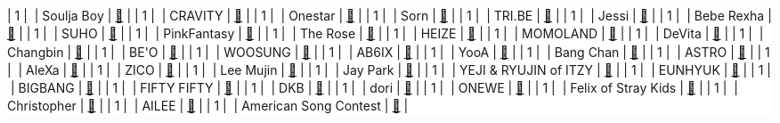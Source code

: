 | 1 | <img src="https://i.scdn.co/image/ab6761610000e5eba0b85051b7e8ea8c9739a87e" alt="" width="50" /> | Soulja Boy | [🔗](https://open.spotify.com/artist/6GMYJwaziB4ekv1Y6wCDWS) |
| 1 | <img src="https://i.scdn.co/image/ab6761610000e5eb3eafca2941ada62e7fc1cdf7" alt="" width="50" /> | CRAVITY | [🔗](https://open.spotify.com/artist/6FkhUhUwSPl3mGB6mmE8wn) |
| 1 | <img src="https://i.scdn.co/image/ab6761610000e5eb18f53034a71f23a550f0d39a" alt="" width="50" /> | Onestar | [🔗](https://open.spotify.com/artist/6EmgTIhhXGtfAmYYTfdtlz) |
| 1 | <img src="https://i.scdn.co/image/ab6761610000e5eb60aa340c934f10d7f52e9e5e" alt="" width="50" /> | Sorn | [🔗](https://open.spotify.com/artist/6DY6xsCBGZHrG4PWSG5paz) |
| 1 | <img src="https://i.scdn.co/image/ab6761610000e5eb9d2f7d9ba199152a396ed07e" alt="" width="50" /> | TRI.BE | [🔗](https://open.spotify.com/artist/6BgYuNomEs12UIrnxhWE9a) |
| 1 | <img src="https://i.scdn.co/image/ab6761610000e5eb37362b96be798b82ae24c911" alt="" width="50" /> | Jessi | [🔗](https://open.spotify.com/artist/64k5e9kV9MdukXjFrR5R37) |
| 1 | <img src="https://i.scdn.co/image/ab6761610000e5ebc692afc666512dc946a7358f" alt="" width="50" /> | Bebe Rexha | [🔗](https://open.spotify.com/artist/64M6ah0SkkRsnPGtGiRAbb) |
| 1 | <img src="https://i.scdn.co/image/ab6761610000e5eb43e23cda3e575bd85ec28a0a" alt="" width="50" /> | SUHO | [🔗](https://open.spotify.com/artist/5zkf2Na8DKKJmtWX5Xrx3m) |
| 1 | <img src="https://i.scdn.co/image/ab67616d0000b273dd8c3b43984ed746176ac0cf" alt="" width="50" /> | PinkFantasy | [🔗](https://open.spotify.com/artist/5syu5kN4a5f4rgMCRGlnZp) |
| 1 | <img src="https://i.scdn.co/image/ab6761610000e5eb767815f4876969e8f888f0db" alt="" width="50" /> | The Rose | [🔗](https://open.spotify.com/artist/5na1LmEmK2VzNLje9snJYW) |
| 1 | <img src="https://i.scdn.co/image/ab6761610000e5eba109aeabdab7a5a5b3330df4" alt="" width="50" /> | HEIZE | [🔗](https://open.spotify.com/artist/5dCvSnVduaFleCnyy98JMo) |
| 1 | <img src="https://i.scdn.co/image/ab6761610000e5eb4d4b74165ecfadcacf0771ae" alt="" width="50" /> | MOMOLAND | [🔗](https://open.spotify.com/artist/5RR0MLwcjc87wjSw2JYdwx) |
| 1 | <img src="https://i.scdn.co/image/ab6761610000e5eb3ebdbd14f1d52c9bdd94c7cb" alt="" width="50" /> | DeVita | [🔗](https://open.spotify.com/artist/5PS3ZZE5bBiZ3Ct9HiRG2B) |
| 1 | <img src="nan" alt="" width="50" /> | Changbin | [🔗](https://open.spotify.com/artist/5OTVNUu0UHn6ddPyEAi419) |
| 1 | <img src="https://i.scdn.co/image/ab6761610000e5ebad9d5fda1f59672d31163ad5" alt="" width="50" /> | BE'O | [🔗](https://open.spotify.com/artist/5NUVwRESNqYBUTRbiATjy7) |
| 1 | <img src="https://i.scdn.co/image/ab6761610000e5ebca6daabeb614243f96b2829f" alt="" width="50" /> | WOOSUNG | [🔗](https://open.spotify.com/artist/5LHu1iF8m0XtRBEJbbwSoo) |
| 1 | <img src="https://i.scdn.co/image/ab6761610000e5ebe069abe9362512bec11f5e13" alt="" width="50" /> | AB6IX | [🔗](https://open.spotify.com/artist/4y0wFJ5jmCUNRLZfsw1I7g) |
| 1 | <img src="https://i.scdn.co/image/ab6761610000e5eb86ea393b9e590523e822ea13" alt="" width="50" /> | YooA | [🔗](https://open.spotify.com/artist/4ur1jCwyNlhgd0viJkOtcQ) |
| 1 | <img src="nan" alt="" width="50" /> | Bang Chan | [🔗](https://open.spotify.com/artist/4qy7HANJDOZRObts4Z0KSV) |
| 1 | <img src="https://i.scdn.co/image/ab6761610000e5eb6034058cfde0084f922bb284" alt="" width="50" /> | ASTRO | [🔗](https://open.spotify.com/artist/4pz4uzOMpJQyV8UTsDy4H8) |
| 1 | <img src="https://i.scdn.co/image/ab6761610000e5eba5d79c36c464a18b9d0d5d79" alt="" width="50" /> | AleXa | [🔗](https://open.spotify.com/artist/4jCGRzuZkwo8CxboiANMEU) |
| 1 | <img src="https://i.scdn.co/image/ab6761610000e5eb511f570580c79107b2fa70b9" alt="" width="50" /> | ZICO | [🔗](https://open.spotify.com/artist/4XpUIb8uuNlIWVKmgKZXC0) |
| 1 | <img src="https://i.scdn.co/image/ab67616d0000b273aae78727e396da9f03032eda" alt="" width="50" /> | Lee Mujin | [🔗](https://open.spotify.com/artist/4Xj0peBt3EZHbdF20JmdWC) |
| 1 | <img src="https://i.scdn.co/image/ab6761610000e5eb5ef6675e036acc2bb446d5ce" alt="" width="50" /> | Jay Park | [🔗](https://open.spotify.com/artist/4XDi67ZENZcbfKnvMnTYsI) |
| 1 | <img src="nan" alt="" width="50" /> | YEJI & RYUJIN of ITZY | [🔗](https://open.spotify.com/artist/4TYswX6bKUjM9rbEL7CMBH) |
| 1 | <img src="https://i.scdn.co/image/ab6761610000e5eb7d2d064a11bcb333c04e47e8" alt="" width="50" /> | EUNHYUK | [🔗](https://open.spotify.com/artist/4QRqp8zf5JtqaMk2OOU3NX) |
| 1 | <img src="https://i.scdn.co/image/ab6761610000e5eb597a4257d0022e2ac837fa7d" alt="" width="50" /> | BIGBANG | [🔗](https://open.spotify.com/artist/4Kxlr1PRlDKEB0ekOCyHgX) |
| 1 | <img src="https://i.scdn.co/image/ab6761610000e5eb1193a00caa638c135ffc60ec" alt="" width="50" /> | FIFTY FIFTY | [🔗](https://open.spotify.com/artist/4GJ6xDCF5jaUqD6avOuQT6) |
| 1 | <img src="https://i.scdn.co/image/ab67616d0000b273d51ab93be9525e124f4a6a58" alt="" width="50" /> | DKB | [🔗](https://open.spotify.com/artist/4DoedGw38ubJdAT1edFsIx) |
| 1 | <img src="https://i.scdn.co/image/ab6761610000e5eb6d597567165b9c44f4071227" alt="" width="50" /> | dori | [🔗](https://open.spotify.com/artist/4Db1gte7TUAeZyRdo4FLE7) |
| 1 | <img src="https://i.scdn.co/image/ab6772690000c46cc8a347829c638ae6bbdb8434" alt="" width="50" /> | ONEWE | [🔗](https://open.spotify.com/artist/4D9foUQxTrsS0w2BeyCD16) |
| 1 | <img src="nan" alt="" width="50" /> | Felix of Stray Kids | [🔗](https://open.spotify.com/artist/40zyx4iztMjRbIIoI802r4) |
| 1 | <img src="https://i.scdn.co/image/ab6761610000e5ebda5ab23361118f6474d68382" alt="" width="50" /> | Christopher | [🔗](https://open.spotify.com/artist/3zDRCqOhJXJfS2YWOEwGMC) |
| 1 | <img src="https://i.scdn.co/image/ab6761610000e5eb8aec4284aed8bb502a411043" alt="" width="50" /> | AILEE | [🔗](https://open.spotify.com/artist/3uGFTJ7JMllvhgGpumieHF) |
| 1 | <img src="https://i.scdn.co/image/ab67616d0000b273a39389bb6dd8fd79c0fff3a2" alt="" width="50" /> | American Song Contest | [🔗](https://open.spotify.com/artist/3pPClIZCqgahG8bguvacGh) |